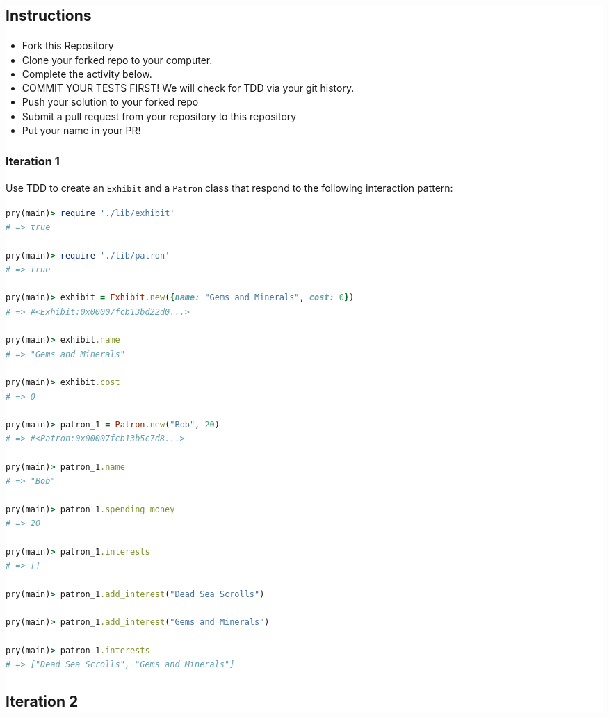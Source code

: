 ## Instructions

* Fork this Repository
* Clone your forked repo to your computer.
* Complete the activity below.
* COMMIT YOUR TESTS FIRST! We will check for TDD via your git history.
* Push your solution to your forked repo
* Submit a pull request from your repository to this repository
* Put your name in your PR!

### Iteration 1

Use TDD to create an `Exhibit` and a `Patron` class that respond to the following interaction pattern:

```ruby
pry(main)> require './lib/exhibit'
# => true

pry(main)> require './lib/patron'
# => true

pry(main)> exhibit = Exhibit.new({name: "Gems and Minerals", cost: 0})
# => #<Exhibit:0x00007fcb13bd22d0...>

pry(main)> exhibit.name
# => "Gems and Minerals"

pry(main)> exhibit.cost
# => 0

pry(main)> patron_1 = Patron.new("Bob", 20)
# => #<Patron:0x00007fcb13b5c7d8...>

pry(main)> patron_1.name
# => "Bob"

pry(main)> patron_1.spending_money
# => 20

pry(main)> patron_1.interests
# => []

pry(main)> patron_1.add_interest("Dead Sea Scrolls")

pry(main)> patron_1.add_interest("Gems and Minerals")

pry(main)> patron_1.interests
# => ["Dead Sea Scrolls", "Gems and Minerals"]
```

## Iteration 2
